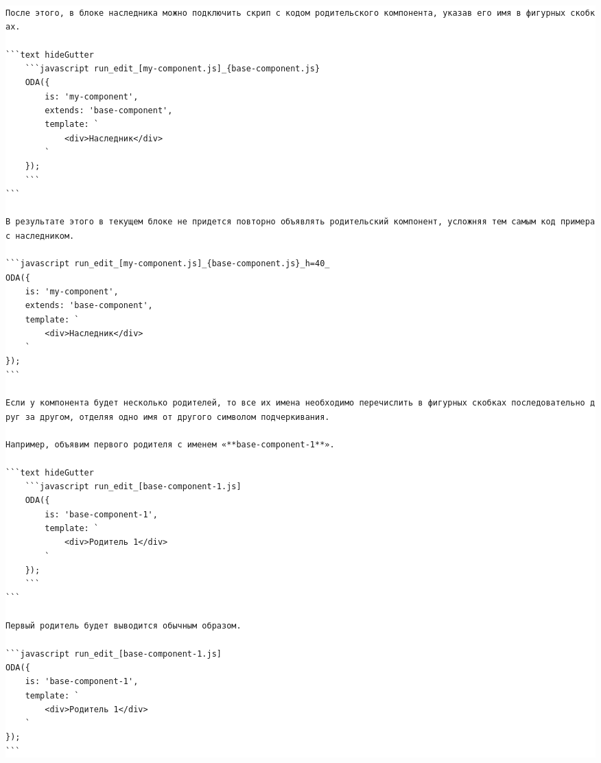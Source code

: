     После этого, в блоке наследника можно подключить скрип с кодом родительского компонента, указав его имя в фигурных скобках.

    ```text hideGutter
        ```javascript run_edit_[my-component.js]_{base-component.js}
        ODA({
            is: 'my-component',
            extends: 'base-component',
            template: `
                <div>Наследник</div>
            `
        });
        ```
    ```

    В результате этого в текущем блоке не придется повторно объявлять родительский компонент, усложняя тем самым код примера с наследником.

    ```javascript run_edit_[my-component.js]_{base-component.js}_h=40_
    ODA({
        is: 'my-component',
        extends: 'base-component',
        template: `
            <div>Наследник</div>
        `
    });
    ```

    Если у компонента будет несколько родителей, то все их имена необходимо перечислить в фигурных скобках последовательно друг за другом, отделяя одно имя от другого символом подчеркивания.

    Например, объявим первого родителя с именем «**base-component-1**».

    ```text hideGutter
        ```javascript run_edit_[base-component-1.js]
        ODA({
            is: 'base-component-1',
            template: `
                <div>Родитель 1</div>
            `
        });
        ```
    ```

    Первый родитель будет выводится обычным образом.

    ```javascript run_edit_[base-component-1.js]
    ODA({
        is: 'base-component-1',
        template: `
            <div>Родитель 1</div>
        `
    });
    ```
